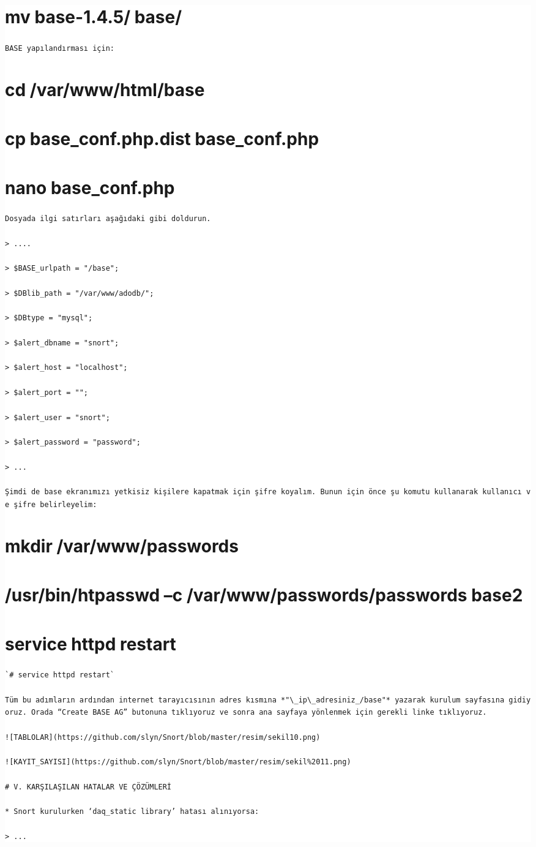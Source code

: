 # mv base-1.4.5/ base/
```
BASE yapılandırması için:
```
# cd /var/www/html/base
# cp base_conf.php.dist base_conf.php
# nano base_conf.php
```
Dosyada ilgi satırları aşağıdaki gibi doldurun.

> ....

> $BASE_urlpath = "/base";

> $DBlib_path = "/var/www/adodb/";

> $DBtype = "mysql";

> $alert_dbname = "snort";

> $alert_host = "localhost";

> $alert_port = "";

> $alert_user = "snort"; 

> $alert_password = "password";

> ...

Şimdi de base ekranımızı yetkisiz kişilere kapatmak için şifre koyalım. Bunun için önce şu komutu kullanarak kullanıcı ve şifre belirleyelim:
```
# mkdir /var/www/passwords
# /usr/bin/htpasswd –c /var/www/passwords/passwords base2
# service httpd restart
```
`# service httpd restart`

Tüm bu adımların ardından internet tarayıcısının adres kısmına *"\_ip\_adresiniz_/base"* yazarak kurulum sayfasına gidiyoruz. Orada “Create BASE AG” butonuna tıklıyoruz ve sonra ana sayfaya yönlenmek için gerekli linke tıklıyoruz.

![TABLOLAR](https://github.com/slyn/Snort/blob/master/resim/sekil10.png)

![KAYIT_SAYISI](https://github.com/slyn/Snort/blob/master/resim/sekil%2011.png)

# V. KARŞILAŞILAN HATALAR VE ÇÖZÜMLERİ

* Snort kurulurken ‘daq_static library’ hatası alınıyorsa:

> ...

```